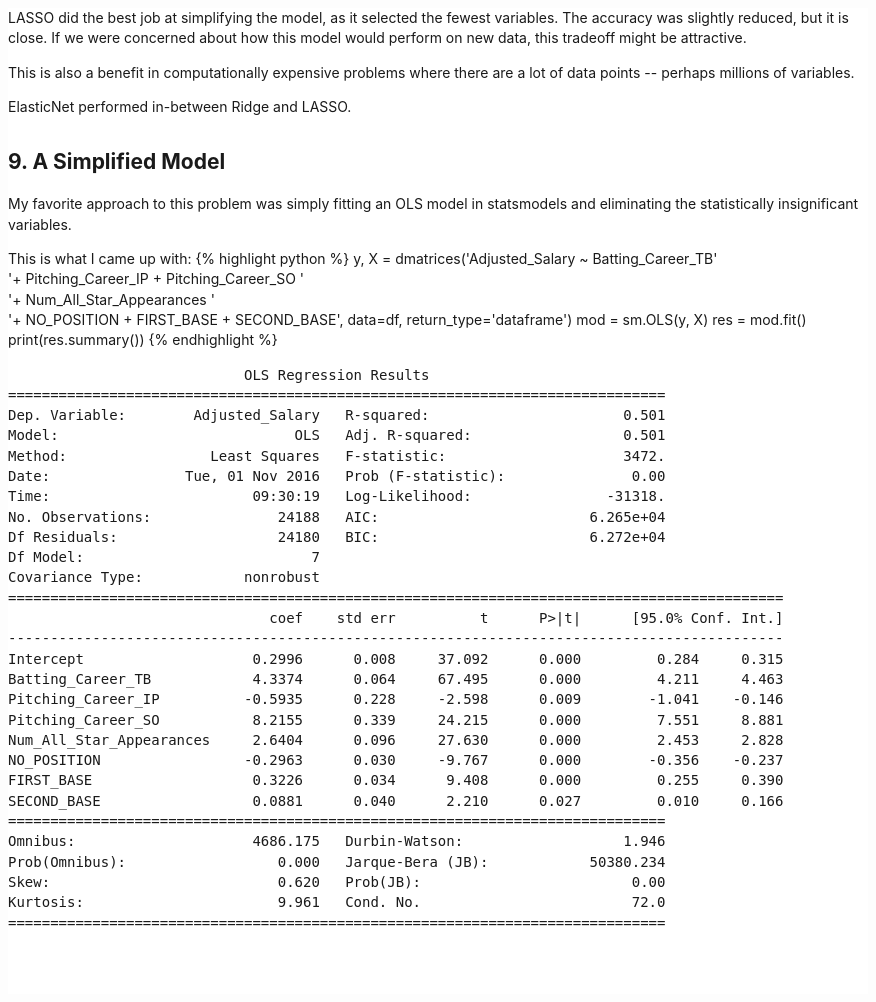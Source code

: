 LASSO did the best job at simplifying the model, as it selected the fewest variables. The accuracy was slightly reduced, but it is close. If we were concerned about how this model would perform on new data, this tradeoff might be attractive. 

This is also a benefit in computationally expensive problems where there are a lot of data points -- perhaps millions of variables. 

ElasticNet performed in-between Ridge and LASSO.  

## 9. <a name="a-simplified-model">A Simplified Model</a>

My favorite approach to this problem was simply fitting an OLS model in statsmodels and eliminating the statistically insignificant variables.

This is what I came up with:
{% highlight python %}
y, X = dmatrices('Adjusted_Salary ~ Batting_Career_TB'\
                 '+ Pitching_Career_IP + Pitching_Career_SO '\
                 '+ Num_All_Star_Appearances '\
                 '+ NO_POSITION + FIRST_BASE + SECOND_BASE', data=df, return_type='dataframe')
mod = sm.OLS(y, X)
res = mod.fit()  
print(res.summary())
{% endhighlight %}
<pre>
                            OLS Regression Results                            
==============================================================================
Dep. Variable:        Adjusted_Salary   R-squared:                       0.501
Model:                            OLS   Adj. R-squared:                  0.501
Method:                 Least Squares   F-statistic:                     3472.
Date:                Tue, 01 Nov 2016   Prob (F-statistic):               0.00
Time:                        09:30:19   Log-Likelihood:                -31318.
No. Observations:               24188   AIC:                         6.265e+04
Df Residuals:                   24180   BIC:                         6.272e+04
Df Model:                           7                                         
Covariance Type:            nonrobust                                         
============================================================================================
                               coef    std err          t      P>|t|      [95.0% Conf. Int.]
--------------------------------------------------------------------------------------------
Intercept                    0.2996      0.008     37.092      0.000         0.284     0.315
Batting_Career_TB            4.3374      0.064     67.495      0.000         4.211     4.463
Pitching_Career_IP          -0.5935      0.228     -2.598      0.009        -1.041    -0.146
Pitching_Career_SO           8.2155      0.339     24.215      0.000         7.551     8.881
Num_All_Star_Appearances     2.6404      0.096     27.630      0.000         2.453     2.828
NO_POSITION                 -0.2963      0.030     -9.767      0.000        -0.356    -0.237
FIRST_BASE                   0.3226      0.034      9.408      0.000         0.255     0.390
SECOND_BASE                  0.0881      0.040      2.210      0.027         0.010     0.166
==============================================================================
Omnibus:                     4686.175   Durbin-Watson:                   1.946
Prob(Omnibus):                  0.000   Jarque-Bera (JB):            50380.234
Skew:                           0.620   Prob(JB):                         0.00
Kurtosis:                       9.961   Cond. No.                         72.0
==============================================================================
